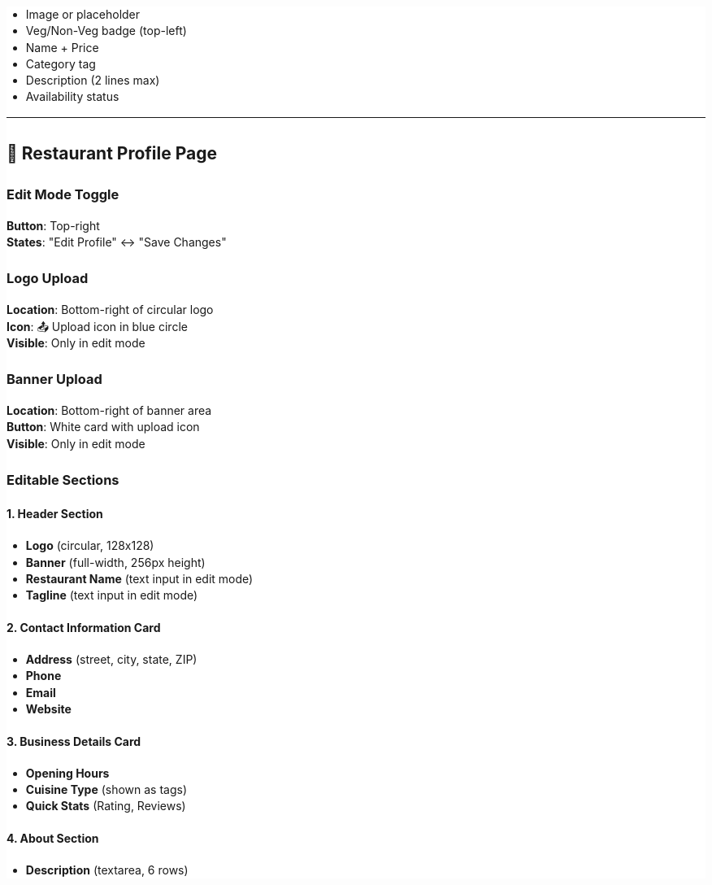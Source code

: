 - Image or placeholder
- Veg/Non-Veg badge (top-left)
- Name + Price
- Category tag
- Description (2 lines max)
- Availability status

---

## 🏪 Restaurant Profile Page

### Edit Mode Toggle

**Button**: Top-right  
**States**: "Edit Profile" ↔ "Save Changes"

### Logo Upload

**Location**: Bottom-right of circular logo  
**Icon**: 📤 Upload icon in blue circle  
**Visible**: Only in edit mode

### Banner Upload

**Location**: Bottom-right of banner area  
**Button**: White card with upload icon  
**Visible**: Only in edit mode

### Editable Sections

#### 1. Header Section

- **Logo** (circular, 128x128)
- **Banner** (full-width, 256px height)
- **Restaurant Name** (text input in edit mode)
- **Tagline** (text input in edit mode)

#### 2. Contact Information Card

- **Address** (street, city, state, ZIP)
- **Phone**
- **Email**
- **Website**

#### 3. Business Details Card

- **Opening Hours**
- **Cuisine Type** (shown as tags)
- **Quick Stats** (Rating, Reviews)

#### 4. About Section

- **Description** (textarea, 6 rows)
